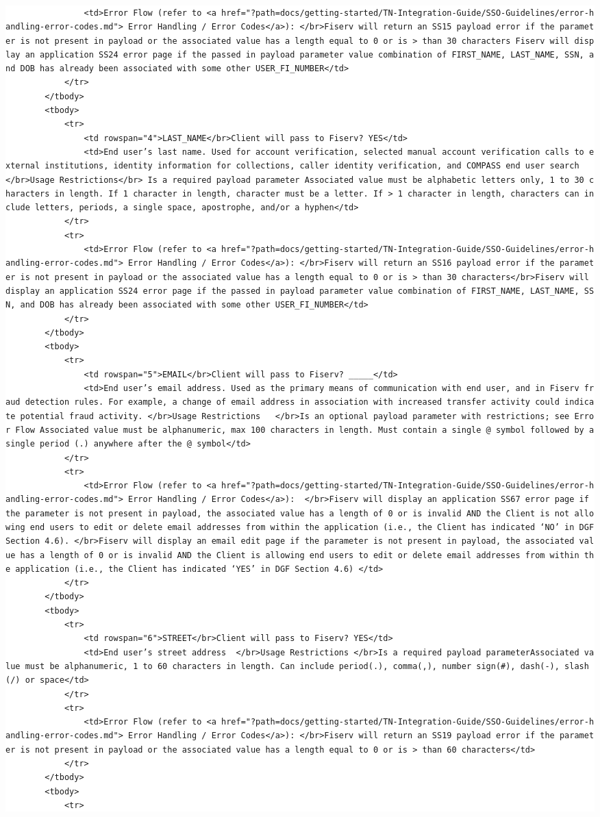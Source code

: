                     <td>Error Flow (refer to <a href="?path=docs/getting-started/TN-Integration-Guide/SSO-Guidelines/error-handling-error-codes.md"> Error Handling / Error Codes</a>): </br>Fiserv will return an SS15 payload error if the parameter is not present in payload or the associated value has a length equal to 0 or is > than 30 characters Fiserv will display an application SS24 error page if the passed in payload parameter value combination of FIRST_NAME, LAST_NAME, SSN, and DOB has already been associated with some other USER_FI_NUMBER</td>
                </tr>
            </tbody>
            <tbody>
                <tr>
                    <td rowspan="4">LAST_NAME</br>Client will pass to Fiserv? YES</td>
                    <td>End user’s last name. Used for account verification, selected manual account verification calls to external institutions, identity information for collections, caller identity verification, and COMPASS end user search  </br>Usage Restrictions</br> Is a required payload parameter Associated value must be alphabetic letters only, 1 to 30 characters in length. If 1 character in length, character must be a letter. If > 1 character in length, characters can include letters, periods, a single space, apostrophe, and/or a hyphen</td>
                </tr>
                <tr>
                    <td>Error Flow (refer to <a href="?path=docs/getting-started/TN-Integration-Guide/SSO-Guidelines/error-handling-error-codes.md"> Error Handling / Error Codes</a>): </br>Fiserv will return an SS16 payload error if the parameter is not present in payload or the associated value has a length equal to 0 or is > than 30 characters</br>Fiserv will display an application SS24 error page if the passed in payload parameter value combination of FIRST_NAME, LAST_NAME, SSN, and DOB has already been associated with some other USER_FI_NUMBER</td>
                </tr>
            </tbody>
            <tbody>
                <tr>
                    <td rowspan="5">EMAIL</br>Client will pass to Fiserv? _____</td>
                    <td>End user’s email address. Used as the primary means of communication with end user, and in Fiserv fraud detection rules. For example, a change of email address in association with increased transfer activity could indicate potential fraud activity. </br>Usage Restrictions   </br>Is an optional payload parameter with restrictions; see Error Flow Associated value must be alphanumeric, max 100 characters in length. Must contain a single @ symbol followed by a single period (.) anywhere after the @ symbol</td>
                </tr>
                <tr>
                    <td>Error Flow (refer to <a href="?path=docs/getting-started/TN-Integration-Guide/SSO-Guidelines/error-handling-error-codes.md"> Error Handling / Error Codes</a>):  </br>Fiserv will display an application SS67 error page if the parameter is not present in payload, the associated value has a length of 0 or is invalid AND the Client is not allowing end users to edit or delete email addresses from within the application (i.e., the Client has indicated ‘NO’ in DGF Section 4.6). </br>Fiserv will display an email edit page if the parameter is not present in payload, the associated value has a length of 0 or is invalid AND the Client is allowing end users to edit or delete email addresses from within the application (i.e., the Client has indicated ‘YES’ in DGF Section 4.6) </td>
                </tr>
            </tbody>
            <tbody>
                <tr>
                    <td rowspan="6">STREET</br>Client will pass to Fiserv? YES</td>
                    <td>End user’s street address  </br>Usage Restrictions </br>Is a required payload parameterAssociated value must be alphanumeric, 1 to 60 characters in length. Can include period(.), comma(,), number sign(#), dash(-), slash(/) or space</td>
                </tr>
                <tr>
                    <td>Error Flow (refer to <a href="?path=docs/getting-started/TN-Integration-Guide/SSO-Guidelines/error-handling-error-codes.md"> Error Handling / Error Codes</a>): </br>Fiserv will return an SS19 payload error if the parameter is not present in payload or the associated value has a length equal to 0 or is > than 60 characters</td>
                </tr>
            </tbody>
            <tbody>
                <tr>